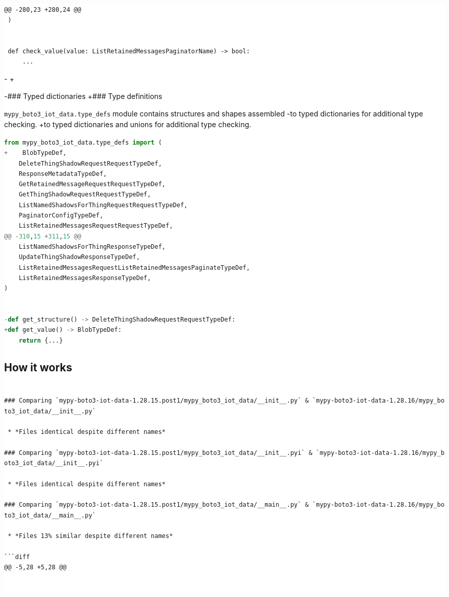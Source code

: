 ```
@@ -280,23 +280,24 @@
 )
 
 
 def check_value(value: ListRetainedMessagesPaginatorName) -> bool:
     ...
 ```
 
-<a id="typed-dictionaries"></a>
+<a id="type-definitions"></a>
 
-### Typed dictionaries
+### Type definitions
 
 `mypy_boto3_iot_data.type_defs` module contains structures and shapes assembled
-to typed dictionaries for additional type checking.
+to typed dictionaries and unions for additional type checking.
 
 ```python
 from mypy_boto3_iot_data.type_defs import (
+    BlobTypeDef,
     DeleteThingShadowRequestRequestTypeDef,
     ResponseMetadataTypeDef,
     GetRetainedMessageRequestRequestTypeDef,
     GetThingShadowRequestRequestTypeDef,
     ListNamedShadowsForThingRequestRequestTypeDef,
     PaginatorConfigTypeDef,
     ListRetainedMessagesRequestRequestTypeDef,
@@ -310,15 +311,15 @@
     ListNamedShadowsForThingResponseTypeDef,
     UpdateThingShadowResponseTypeDef,
     ListRetainedMessagesRequestListRetainedMessagesPaginateTypeDef,
     ListRetainedMessagesResponseTypeDef,
 )
 
 
-def get_structure() -> DeleteThingShadowRequestRequestTypeDef:
+def get_value() -> BlobTypeDef:
     return {...}
 ```
 
 <a id="how-it-works"></a>
 
 ## How it works
```

### Comparing `mypy-boto3-iot-data-1.28.15.post1/mypy_boto3_iot_data/__init__.py` & `mypy-boto3-iot-data-1.28.16/mypy_boto3_iot_data/__init__.py`

 * *Files identical despite different names*

### Comparing `mypy-boto3-iot-data-1.28.15.post1/mypy_boto3_iot_data/__init__.pyi` & `mypy-boto3-iot-data-1.28.16/mypy_boto3_iot_data/__init__.pyi`

 * *Files identical despite different names*

### Comparing `mypy-boto3-iot-data-1.28.15.post1/mypy_boto3_iot_data/__main__.py` & `mypy-boto3-iot-data-1.28.16/mypy_boto3_iot_data/__main__.py`

 * *Files 13% similar despite different names*

```diff
@@ -5,28 +5,28 @@
 
 
```